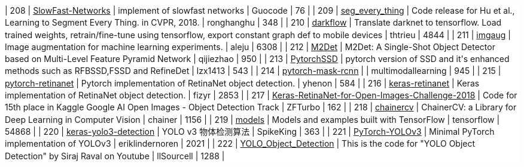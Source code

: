 | 208 | [SlowFast-Networks](https://github.com/Guocode/SlowFast-Networks)                                                           | implement of slowfast networks                                                                                                                                                                                                        | Guocode            | 76    |
| 209 | [seg_every_thing](https://github.com/ronghanghu/seg_every_thing)                                                            | Code release for Hu et al., Learning to Segment Every Thing. in CVPR, 2018.                                                                                                                                                           | ronghanghu         | 348   |
| 210 | [darkflow](https://github.com/thtrieu/darkflow)                                                                             | Translate darknet to tensorflow. Load trained weights, retrain/fine-tune using tensorflow, export constant graph def to mobile devices                                                                                                | thtrieu            | 4844  |
| 211 | [imgaug](https://github.com/aleju/imgaug)                                                                                   | Image augmentation for machine learning experiments.                                                                                                                                                                                  | aleju              | 6308  |
| 212 | [M2Det](https://github.com/qijiezhao/M2Det)                                                                                 | M2Det: A Single-Shot Object Detector based on Multi-Level Feature Pyramid Network                                                                                                                                                     | qijiezhao          | 950   |
| 213 | [PytorchSSD](https://github.com/lzx1413/PytorchSSD)                                                                         | pytorch version of SSD and it's enhanced methods such as RFBSSD,FSSD and RefineDet                                                                                                                                                    | lzx1413            | 543   |
| 214 | [pytorch-mask-rcnn](https://github.com/multimodallearning/pytorch-mask-rcnn)                                                |                                                                                                                                                                                                                                       | multimodallearning | 945   |
| 215 | [pytorch-retinanet](https://github.com/yhenon/pytorch-retinanet)                                                            | Pytorch implementation of RetinaNet object detection.                                                                                                                                                                                 | yhenon             | 584   |
| 216 | [keras-retinanet](https://github.com/fizyr/keras-retinanet)                                                                 | Keras implementation of RetinaNet object detection.                                                                                                                                                                                   | fizyr              | 2853  |
| 217 | [Keras-RetinaNet-for-Open-Images-Challenge-2018](https://github.com/ZFTurbo/Keras-RetinaNet-for-Open-Images-Challenge-2018) | Code for 15th place in Kaggle Google AI Open Images - Object Detection Track                                                                                                                                                          | ZFTurbo            | 162   |
| 218 | [chainercv](https://github.com/chainer/chainercv)                                                                           | ChainerCV: a Library for Deep Learning in Computer Vision                                                                                                                                                                             | chainer            | 1156  |
| 219 | [models](https://github.com/tensorflow/models)                                                                              | Models and examples built with TensorFlow                                                                                                                                                                                             | tensorflow         | 54868 |
| 220 | [keras-yolo3-detection](https://github.com/SpikeKing/keras-yolo3-detection)                                                 | YOLO v3 物体检测算法                                                                                                                                                                                                                  | SpikeKing          | 363   |
| 221 | [PyTorch-YOLOv3](https://github.com/eriklindernoren/PyTorch-YOLOv3)                                                         | Minimal PyTorch implementation of YOLOv3                                                                                                                                                                                              | eriklindernoren    | 2021  |
| 222 | [YOLO_Object_Detection](https://github.com/llSourcell/YOLO_Object_Detection)                                                | This is the code for "YOLO Object Detection" by Siraj Raval on Youtube                                                                                                                                                                | llSourcell         | 1288  |